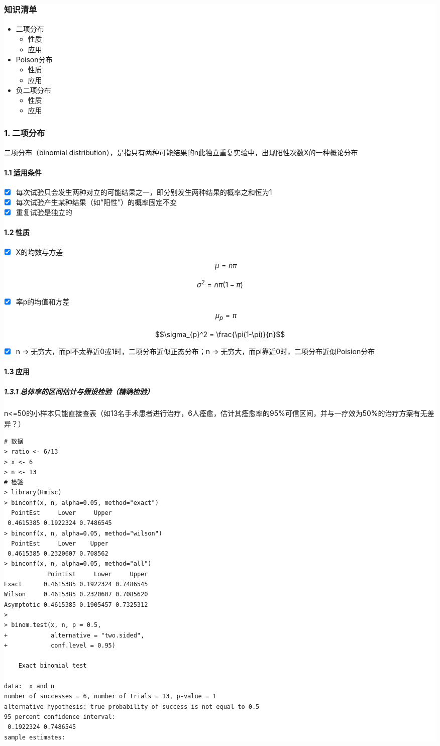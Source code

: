### 知识清单
* 二项分布
    * 性质
    * 应用
* Poison分布
    * 性质
    * 应用
* 负二项分布
    * 性质
    * 应用

### 1. 二项分布
二项分布（binomial distribution），是指只有两种可能结果的n此独立重复实验中，出现阳性次数X的一种概论分布
#### 1.1 适用条件
- [x] 每次试验只会发生两种对立的可能结果之一，即分别发生两种结果的概率之和恒为1
- [x] 每次试验产生某种结果（如“阳性”）的概率固定不变
- [x] 重复试验是独立的
#### 1.2 性质
- [x] X的均数与方差
$$\mu = n\pi$$  

$$\sigma^2 = n\pi(1-\pi)$$

- [x] 率p的均值和方差
$$\mu_{p} = \pi$$

$$\sigma_{p}^2 = \frac{\pi(1-\pi)}{n}$$

- [x] n -> 无穷大，而pi不太靠近0或1时，二项分布近似正态分布；n -> 无穷大，而pi靠近0时，二项分布近似Poision分布

#### 1.3 应用
##### 1.3.1  总体率的区间估计与假设检验（精确检验）  
n<=50的小样本只能直接查表（如13名手术患者进行治疗，6人痊愈，估计其痊愈率的95%可信区间，并与一疗效为50%的治疗方案有无差异？）
```
# 数据
> ratio <- 6/13
> x <- 6
> n <- 13
# 检验
> library(Hmisc)
> binconf(x, n, alpha=0.05, method="exact")
  PointEst     Lower     Upper
 0.4615385 0.1922324 0.7486545
> binconf(x, n, alpha=0.05, method="wilson")
  PointEst     Lower    Upper
 0.4615385 0.2320607 0.708562
> binconf(x, n, alpha=0.05, method="all")
            PointEst     Lower     Upper
Exact      0.4615385 0.1922324 0.7486545
Wilson     0.4615385 0.2320607 0.7085620
Asymptotic 0.4615385 0.1905457 0.7325312
> 
> binom.test(x, n, p = 0.5,
+            alternative = "two.sided",
+            conf.level = 0.95)

	Exact binomial test

data:  x and n
number of successes = 6, number of trials = 13, p-value = 1
alternative hypothesis: true probability of success is not equal to 0.5
95 percent confidence interval:
 0.1922324 0.7486545
sample estimates:
```